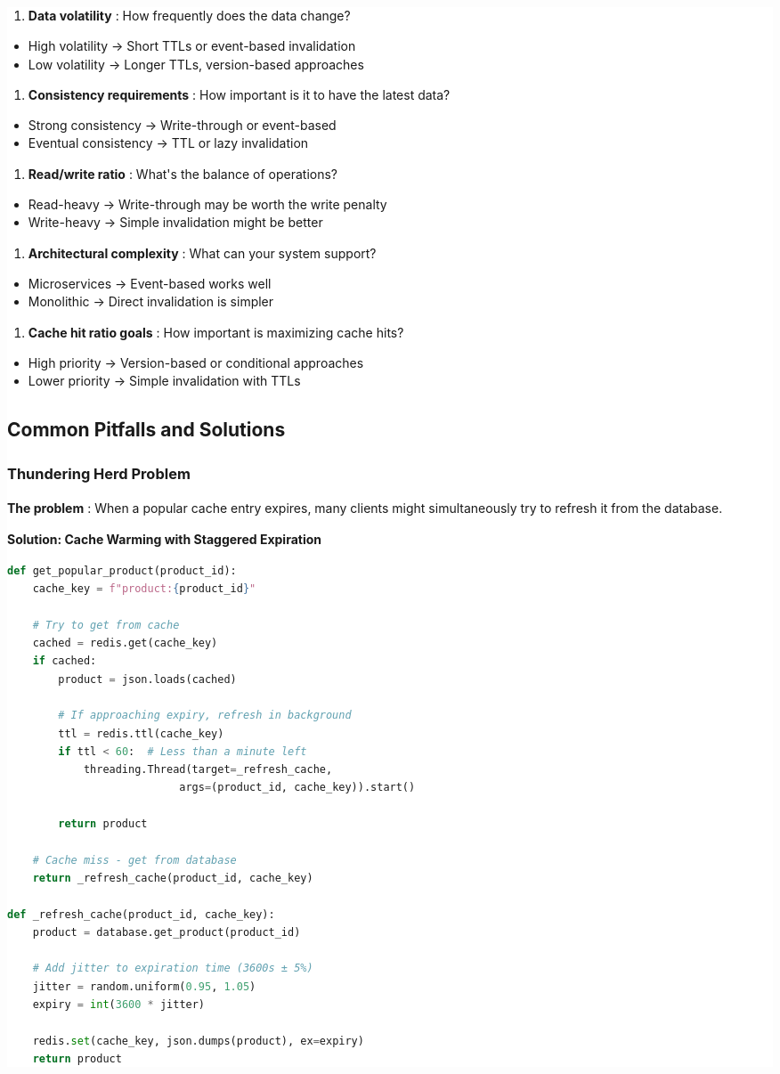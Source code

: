1. **Data volatility** : How frequently does the data change?

* High volatility → Short TTLs or event-based invalidation
* Low volatility → Longer TTLs, version-based approaches

1. **Consistency requirements** : How important is it to have the latest data?

* Strong consistency → Write-through or event-based
* Eventual consistency → TTL or lazy invalidation

1. **Read/write ratio** : What's the balance of operations?

* Read-heavy → Write-through may be worth the write penalty
* Write-heavy → Simple invalidation might be better

1. **Architectural complexity** : What can your system support?

* Microservices → Event-based works well
* Monolithic → Direct invalidation is simpler

1. **Cache hit ratio goals** : How important is maximizing cache hits?

* High priority → Version-based or conditional approaches
* Lower priority → Simple invalidation with TTLs

## Common Pitfalls and Solutions

### Thundering Herd Problem

 **The problem** : When a popular cache entry expires, many clients might simultaneously try to refresh it from the database.

**Solution: Cache Warming with Staggered Expiration**

```python
def get_popular_product(product_id):
    cache_key = f"product:{product_id}"
  
    # Try to get from cache
    cached = redis.get(cache_key)
    if cached:
        product = json.loads(cached)
      
        # If approaching expiry, refresh in background
        ttl = redis.ttl(cache_key)
        if ttl < 60:  # Less than a minute left
            threading.Thread(target=_refresh_cache, 
                           args=(product_id, cache_key)).start()
      
        return product
  
    # Cache miss - get from database
    return _refresh_cache(product_id, cache_key)

def _refresh_cache(product_id, cache_key):
    product = database.get_product(product_id)
  
    # Add jitter to expiration time (3600s ± 5%)
    jitter = random.uniform(0.95, 1.05)
    expiry = int(3600 * jitter)
  
    redis.set(cache_key, json.dumps(product), ex=expiry)
    return product
```
